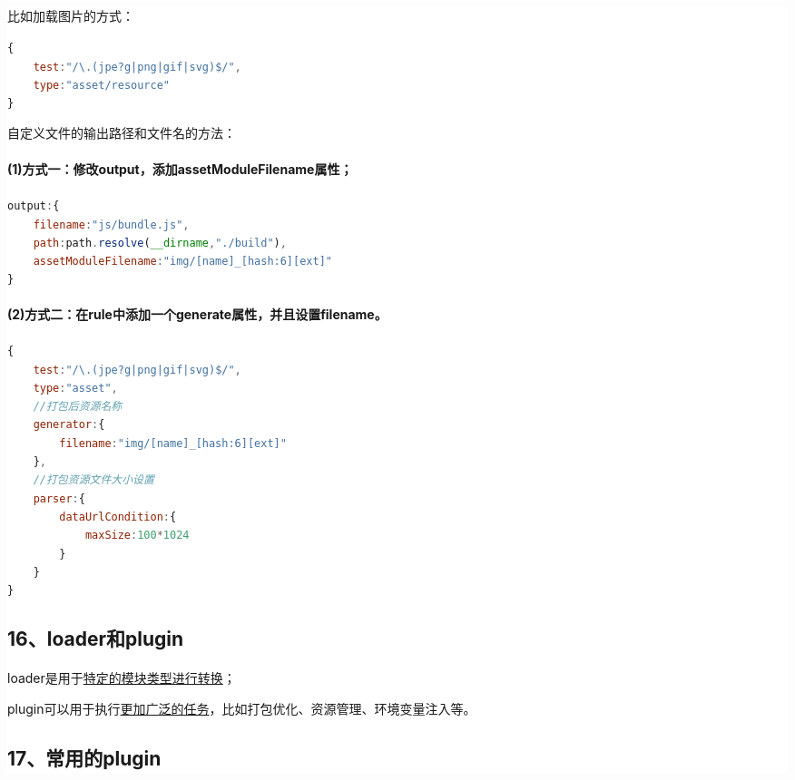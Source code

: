 
比如加载图片的方式：

```javascript
{
    test:"/\.(jpe?g|png|gif|svg)$/",
    type:"asset/resource"
}
```

自定义文件的输出路径和文件名的方法：

#### (1)方式一：修改output，添加assetModuleFilename属性；

```javascript
output:{
    filename:"js/bundle.js",
    path:path.resolve(__dirname,"./build"),
    assetModuleFilename:"img/[name]_[hash:6][ext]"
}
```



#### (2)方式二：在rule中添加一个generate属性，并且设置filename。

```javascript
{
    test:"/\.(jpe?g|png|gif|svg)$/",
    type:"asset",
    //打包后资源名称
    generator:{
        filename:"img/[name]_[hash:6][ext]"
    },
    //打包资源文件大小设置
    parser:{
        dataUrlCondition:{
            maxSize:100*1024
        }
    }
}
```





## 16、loader和plugin

loader是用于<u>特定的模块类型进行转换</u>；

plugin可以用于执行<u>更加广泛的任务</u>，比如打包优化、资源管理、环境变量注入等。





## 17、常用的plugin
